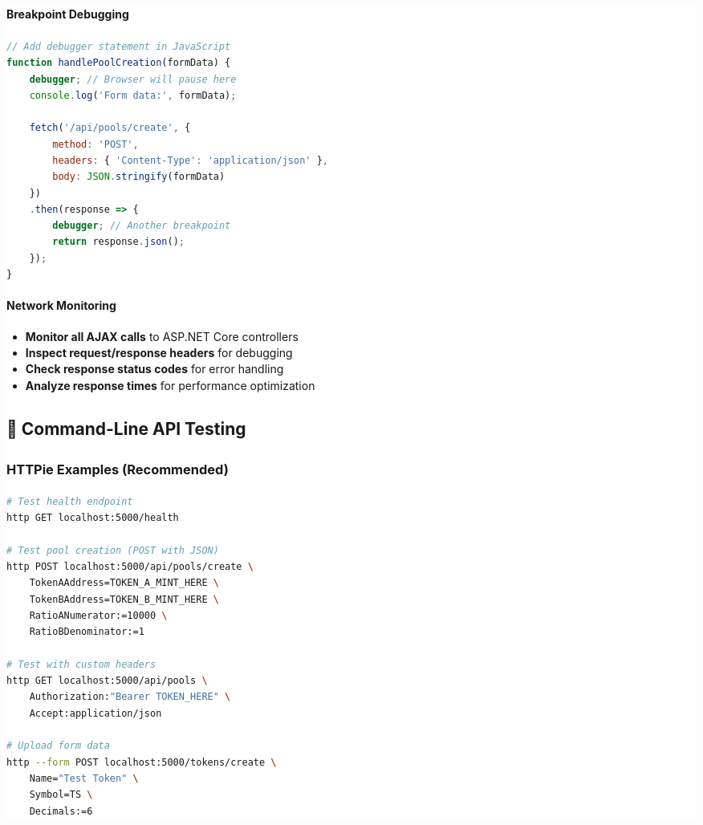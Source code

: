 #### **Breakpoint Debugging**
```javascript
// Add debugger statement in JavaScript
function handlePoolCreation(formData) {
    debugger; // Browser will pause here
    console.log('Form data:', formData);
    
    fetch('/api/pools/create', {
        method: 'POST',
        headers: { 'Content-Type': 'application/json' },
        body: JSON.stringify(formData)
    })
    .then(response => {
        debugger; // Another breakpoint
        return response.json();
    });
}
```

#### **Network Monitoring**
- **Monitor all AJAX calls** to ASP.NET Core controllers
- **Inspect request/response headers** for debugging
- **Check response status codes** for error handling
- **Analyze response times** for performance optimization

## 📡 **Command-Line API Testing**

### **HTTPie Examples (Recommended)**
```bash
# Test health endpoint
http GET localhost:5000/health

# Test pool creation (POST with JSON)
http POST localhost:5000/api/pools/create \
    TokenAAddress=TOKEN_A_MINT_HERE \
    TokenBAddress=TOKEN_B_MINT_HERE \
    RatioANumerator:=10000 \
    RatioBDenominator:=1

# Test with custom headers
http GET localhost:5000/api/pools \
    Authorization:"Bearer TOKEN_HERE" \
    Accept:application/json

# Upload form data
http --form POST localhost:5000/tokens/create \
    Name="Test Token" \
    Symbol=TS \
    Decimals:=6
```
